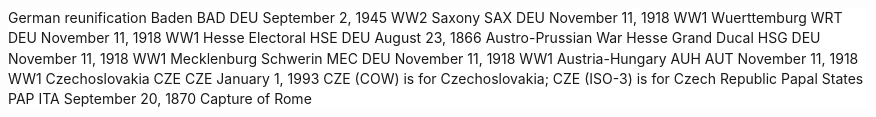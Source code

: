 <td>German reunification</td>
</tr>
<tr>
<td>Baden</td>
<td>BAD</td>
<td>DEU</td>
<td>September 2, 1945</td>
<td>WW2</td>
</tr>
<tr>
<td>Saxony</td>
<td>SAX</td>
<td>DEU</td>
<td>November 11, 1918</td>
<td>WW1</td>
</tr>
<tr>
<td>Wuerttemburg</td>
<td>WRT</td>
<td>DEU</td>
<td>November 11, 1918</td>
<td>WW1</td>
</tr>
<tr>
<td>Hesse Electoral</td>
<td>HSE</td>
<td>DEU</td>
<td>August 23, 1866</td>
<td>Austro-Prussian War</td>
</tr>
<tr>
<td>Hesse Grand Ducal</td>
<td>HSG</td>
<td>DEU</td>
<td>November 11, 1918</td>
<td>WW1</td>
</tr>
<tr>
<td>Mecklenburg Schwerin</td>
<td>MEC</td>
<td>DEU</td>
<td>November 11, 1918</td>
<td>WW1</td>
</tr>
<tr>
<td>Austria-Hungary</td>
<td>AUH</td>
<td>AUT</td>
<td>November 11, 1918</td>
<td>WW1</td>
</tr>
<tr>
<td>Czechoslovakia</td>
<td>CZE</td>
<td>CZE</td>
<td>January 1, 1993</td>
<td>CZE (COW) is for Czechoslovakia; CZE (ISO-3) is for Czech Republic</td>
</tr>
<tr>
<td>Papal States</td>
<td>PAP</td>
<td>ITA</td>
<td>September 20, 1870</td>
<td>Capture of Rome</td>